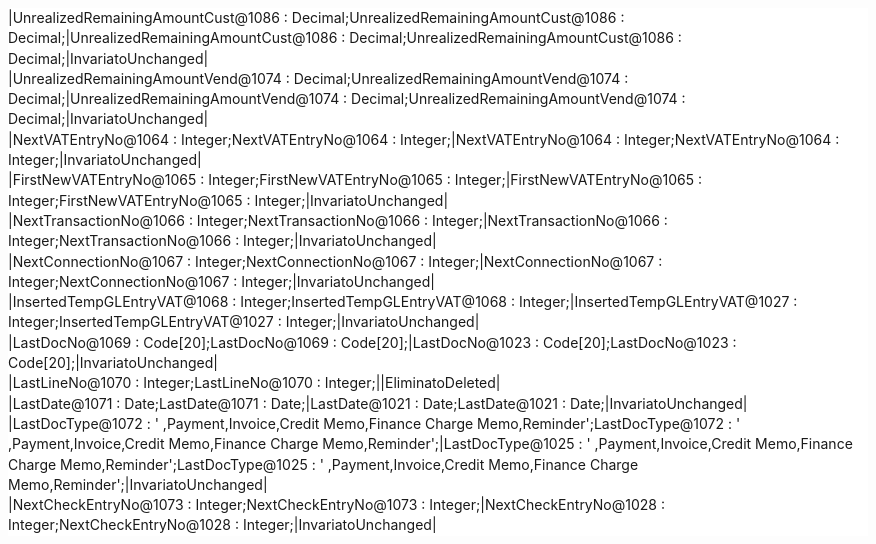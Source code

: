 |<span data-ttu-id="44e6a-243">UnrealizedRemainingAmountCust@1086 : Decimal;</span><span class="sxs-lookup"><span data-stu-id="44e6a-243">UnrealizedRemainingAmountCust@1086 : Decimal;</span></span>|<span data-ttu-id="44e6a-244">UnrealizedRemainingAmountCust@1086 : Decimal;</span><span class="sxs-lookup"><span data-stu-id="44e6a-244">UnrealizedRemainingAmountCust@1086 : Decimal;</span></span>|<span data-ttu-id="44e6a-245">Invariato</span><span class="sxs-lookup"><span data-stu-id="44e6a-245">Unchanged</span></span>|  
|<span data-ttu-id="44e6a-246">UnrealizedRemainingAmountVend@1074 : Decimal;</span><span class="sxs-lookup"><span data-stu-id="44e6a-246">UnrealizedRemainingAmountVend@1074 : Decimal;</span></span>|<span data-ttu-id="44e6a-247">UnrealizedRemainingAmountVend@1074 : Decimal;</span><span class="sxs-lookup"><span data-stu-id="44e6a-247">UnrealizedRemainingAmountVend@1074 : Decimal;</span></span>|<span data-ttu-id="44e6a-248">Invariato</span><span class="sxs-lookup"><span data-stu-id="44e6a-248">Unchanged</span></span>|  
|<span data-ttu-id="44e6a-249">NextVATEntryNo@1064 : Integer;</span><span class="sxs-lookup"><span data-stu-id="44e6a-249">NextVATEntryNo@1064 : Integer;</span></span>|<span data-ttu-id="44e6a-250">NextVATEntryNo@1064 : Integer;</span><span class="sxs-lookup"><span data-stu-id="44e6a-250">NextVATEntryNo@1064 : Integer;</span></span>|<span data-ttu-id="44e6a-251">Invariato</span><span class="sxs-lookup"><span data-stu-id="44e6a-251">Unchanged</span></span>|  
|<span data-ttu-id="44e6a-252">FirstNewVATEntryNo@1065 : Integer;</span><span class="sxs-lookup"><span data-stu-id="44e6a-252">FirstNewVATEntryNo@1065 : Integer;</span></span>|<span data-ttu-id="44e6a-253">FirstNewVATEntryNo@1065 : Integer;</span><span class="sxs-lookup"><span data-stu-id="44e6a-253">FirstNewVATEntryNo@1065 : Integer;</span></span>|<span data-ttu-id="44e6a-254">Invariato</span><span class="sxs-lookup"><span data-stu-id="44e6a-254">Unchanged</span></span>|  
|<span data-ttu-id="44e6a-255">NextTransactionNo@1066 : Integer;</span><span class="sxs-lookup"><span data-stu-id="44e6a-255">NextTransactionNo@1066 : Integer;</span></span>|<span data-ttu-id="44e6a-256">NextTransactionNo@1066 : Integer;</span><span class="sxs-lookup"><span data-stu-id="44e6a-256">NextTransactionNo@1066 : Integer;</span></span>|<span data-ttu-id="44e6a-257">Invariato</span><span class="sxs-lookup"><span data-stu-id="44e6a-257">Unchanged</span></span>|  
|<span data-ttu-id="44e6a-258">NextConnectionNo@1067 : Integer;</span><span class="sxs-lookup"><span data-stu-id="44e6a-258">NextConnectionNo@1067 : Integer;</span></span>|<span data-ttu-id="44e6a-259">NextConnectionNo@1067 : Integer;</span><span class="sxs-lookup"><span data-stu-id="44e6a-259">NextConnectionNo@1067 : Integer;</span></span>|<span data-ttu-id="44e6a-260">Invariato</span><span class="sxs-lookup"><span data-stu-id="44e6a-260">Unchanged</span></span>|  
|<span data-ttu-id="44e6a-261">InsertedTempGLEntryVAT@1068 : Integer;</span><span class="sxs-lookup"><span data-stu-id="44e6a-261">InsertedTempGLEntryVAT@1068 : Integer;</span></span>|<span data-ttu-id="44e6a-262">InsertedTempGLEntryVAT@1027 : Integer;</span><span class="sxs-lookup"><span data-stu-id="44e6a-262">InsertedTempGLEntryVAT@1027 : Integer;</span></span>|<span data-ttu-id="44e6a-263">Invariato</span><span class="sxs-lookup"><span data-stu-id="44e6a-263">Unchanged</span></span>|  
|<span data-ttu-id="44e6a-264">LastDocNo@1069 : Code[20];</span><span class="sxs-lookup"><span data-stu-id="44e6a-264">LastDocNo@1069 : Code[20];</span></span>|<span data-ttu-id="44e6a-265">LastDocNo@1023 : Code[20];</span><span class="sxs-lookup"><span data-stu-id="44e6a-265">LastDocNo@1023 : Code[20];</span></span>|<span data-ttu-id="44e6a-266">Invariato</span><span class="sxs-lookup"><span data-stu-id="44e6a-266">Unchanged</span></span>|  
|<span data-ttu-id="44e6a-267">LastLineNo@1070 : Integer;</span><span class="sxs-lookup"><span data-stu-id="44e6a-267">LastLineNo@1070 : Integer;</span></span>||<span data-ttu-id="44e6a-268">Eliminato</span><span class="sxs-lookup"><span data-stu-id="44e6a-268">Deleted</span></span>|  
|<span data-ttu-id="44e6a-269">LastDate@1071 : Date;</span><span class="sxs-lookup"><span data-stu-id="44e6a-269">LastDate@1071 : Date;</span></span>|<span data-ttu-id="44e6a-270">LastDate@1021 : Date;</span><span class="sxs-lookup"><span data-stu-id="44e6a-270">LastDate@1021 : Date;</span></span>|<span data-ttu-id="44e6a-271">Invariato</span><span class="sxs-lookup"><span data-stu-id="44e6a-271">Unchanged</span></span>|  
|<span data-ttu-id="44e6a-272">LastDocType@1072 : ' ,Payment,Invoice,Credit Memo,Finance Charge Memo,Reminder';</span><span class="sxs-lookup"><span data-stu-id="44e6a-272">LastDocType@1072 : ' ,Payment,Invoice,Credit Memo,Finance Charge Memo,Reminder';</span></span>|<span data-ttu-id="44e6a-273">LastDocType@1025 : ' ,Payment,Invoice,Credit Memo,Finance Charge Memo,Reminder';</span><span class="sxs-lookup"><span data-stu-id="44e6a-273">LastDocType@1025 : ' ,Payment,Invoice,Credit Memo,Finance Charge Memo,Reminder';</span></span>|<span data-ttu-id="44e6a-274">Invariato</span><span class="sxs-lookup"><span data-stu-id="44e6a-274">Unchanged</span></span>|  
|<span data-ttu-id="44e6a-275">NextCheckEntryNo@1073 : Integer;</span><span class="sxs-lookup"><span data-stu-id="44e6a-275">NextCheckEntryNo@1073 : Integer;</span></span>|<span data-ttu-id="44e6a-276">NextCheckEntryNo@1028 : Integer;</span><span class="sxs-lookup"><span data-stu-id="44e6a-276">NextCheckEntryNo@1028 : Integer;</span></span>|<span data-ttu-id="44e6a-277">Invariato</span><span class="sxs-lookup"><span data-stu-id="44e6a-277">Unchanged</span></span>|  